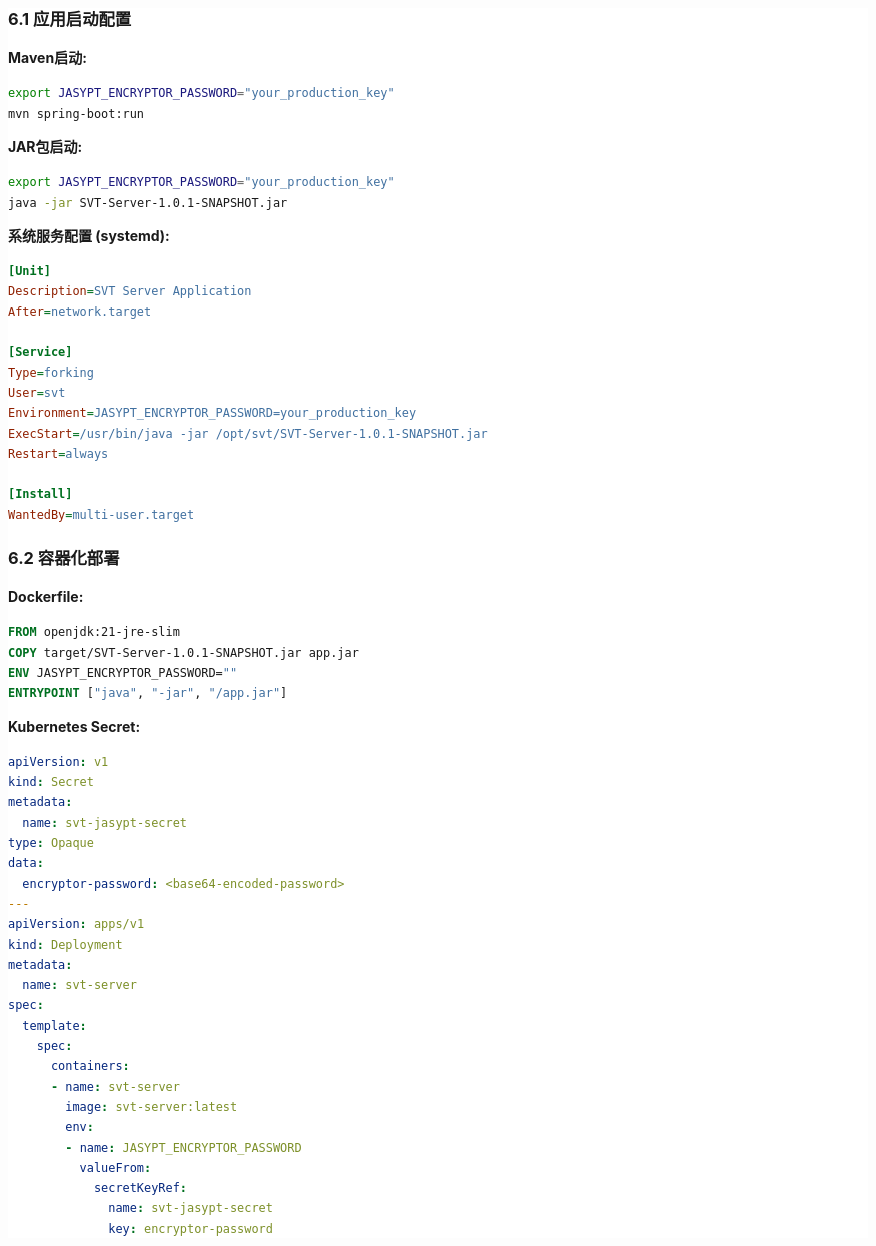 ### 6.1 应用启动配置

**Maven启动:**
```bash
export JASYPT_ENCRYPTOR_PASSWORD="your_production_key"
mvn spring-boot:run
```

**JAR包启动:**
```bash
export JASYPT_ENCRYPTOR_PASSWORD="your_production_key"
java -jar SVT-Server-1.0.1-SNAPSHOT.jar
```

**系统服务配置 (systemd):**
```ini
[Unit]
Description=SVT Server Application
After=network.target

[Service]
Type=forking
User=svt
Environment=JASYPT_ENCRYPTOR_PASSWORD=your_production_key
ExecStart=/usr/bin/java -jar /opt/svt/SVT-Server-1.0.1-SNAPSHOT.jar
Restart=always

[Install]
WantedBy=multi-user.target
```

### 6.2 容器化部署

**Dockerfile:**
```dockerfile
FROM openjdk:21-jre-slim
COPY target/SVT-Server-1.0.1-SNAPSHOT.jar app.jar
ENV JASYPT_ENCRYPTOR_PASSWORD=""
ENTRYPOINT ["java", "-jar", "/app.jar"]
```

**Kubernetes Secret:**
```yaml
apiVersion: v1
kind: Secret
metadata:
  name: svt-jasypt-secret
type: Opaque
data:
  encryptor-password: <base64-encoded-password>
---
apiVersion: apps/v1
kind: Deployment
metadata:
  name: svt-server
spec:
  template:
    spec:
      containers:
      - name: svt-server
        image: svt-server:latest
        env:
        - name: JASYPT_ENCRYPTOR_PASSWORD
          valueFrom:
            secretKeyRef:
              name: svt-jasypt-secret
              key: encryptor-password
```